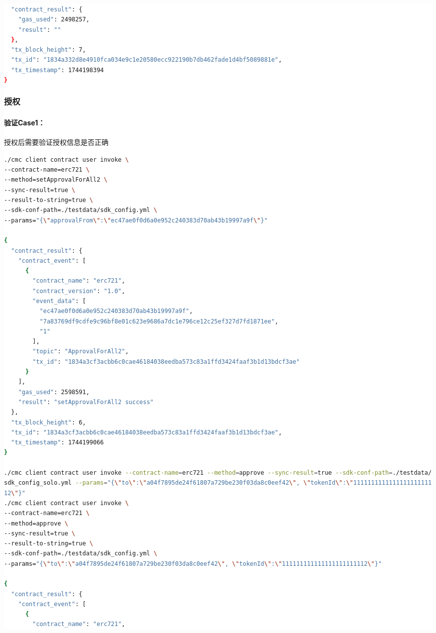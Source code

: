 ```sh
  "contract_result": {
    "gas_used": 2498257,
    "result": ""
  },
  "tx_block_height": 7,
  "tx_id": "1834a332d8e4910fca034e9c1e20580ecc922190b7db462fade1d4bf5089881e",
  "tx_timestamp": 1744198394
}
```

### 授权
#### 验证Case1：
授权后需要验证授权信息是否正确
```sh
./cmc client contract user invoke \
--contract-name=erc721 \
--method=setApprovalForAll2 \
--sync-result=true \
--result-to-string=true \
--sdk-conf-path=./testdata/sdk_config.yml \
--params="{\"approvalFrom\":\"ec47ae0f0d6a0e952c240383d70ab43b19997a9f\"}"

{
  "contract_result": {
    "contract_event": [
      {
        "contract_name": "erc721",
        "contract_version": "1.0",
        "event_data": [
          "ec47ae0f0d6a0e952c240383d70ab43b19997a9f",
          "7a83769df9cdfe9c96bf8e01c623e9686a7dc1e796ce12c25ef327d7fd1871ee",
          "1"
        ],
        "topic": "ApprovalForAll2",
        "tx_id": "1834a3cf3acbb6c0cae46184038eedba573c83a1ffd3424faaf3b1d13bdcf3ae"
      }
    ],
    "gas_used": 2598591,
    "result": "setApprovalForAll2 success"
  },
  "tx_block_height": 6,
  "tx_id": "1834a3cf3acbb6c0cae46184038eedba573c83a1ffd3424faaf3b1d13bdcf3ae",
  "tx_timestamp": 1744199066
}

./cmc client contract user invoke --contract-name=erc721 --method=approve --sync-result=true --sdk-conf-path=./testdata/sdk_config_solo.yml --params="{\"to\":\"a04f7895de24f61807a729be230f03da8c0eef42\", \"tokenId\":\"111111111111111111111112\"}"
./cmc client contract user invoke \
--contract-name=erc721 \
--method=approve \
--sync-result=true \
--result-to-string=true \
--sdk-conf-path=./testdata/sdk_config.yml \
--params="{\"to\":\"a04f7895de24f61807a729be230f03da8c0eef42\", \"tokenId\":\"111111111111111111111112\"}"

{
  "contract_result": {
    "contract_event": [
      {
        "contract_name": "erc721",
```